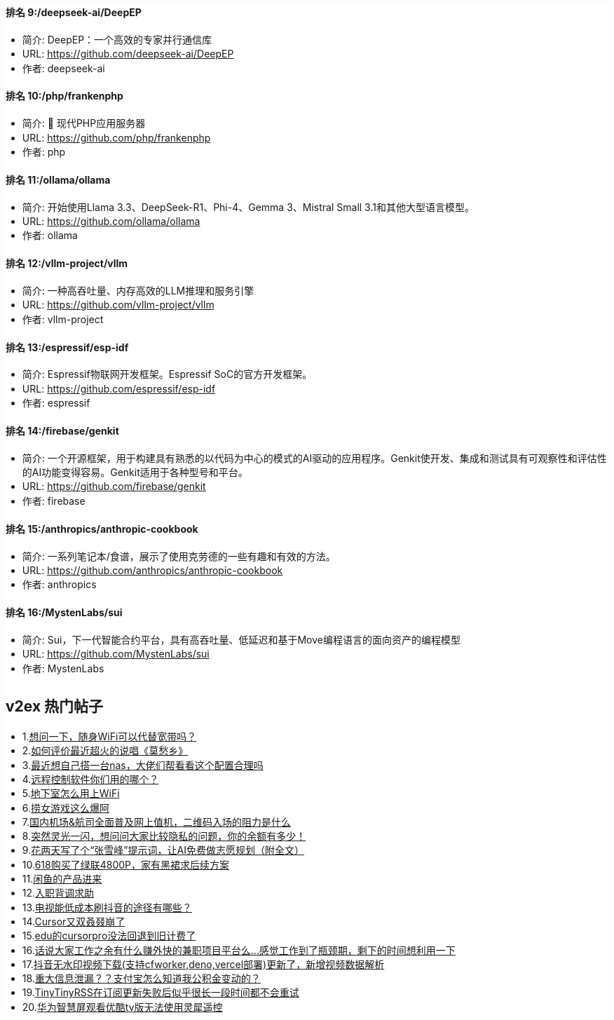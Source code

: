 #### 排名 9:/deepseek-ai/DeepEP
- 简介: DeepEP：一个高效的专家并行通信库
- URL: https://github.com/deepseek-ai/DeepEP
- 作者: deepseek-ai 

#### 排名 10:/php/frankenphp
- 简介: 🧟 现代PHP应用服务器
- URL: https://github.com/php/frankenphp
- 作者: php 

#### 排名 11:/ollama/ollama
- 简介: 开始使用Llama 3.3、DeepSeek-R1、Phi-4、Gemma 3、Mistral Small 3.1和其他大型语言模型。
- URL: https://github.com/ollama/ollama
- 作者: ollama 

#### 排名 12:/vllm-project/vllm
- 简介: 一种高吞吐量、内存高效的LLM推理和服务引擎
- URL: https://github.com/vllm-project/vllm
- 作者: vllm-project 

#### 排名 13:/espressif/esp-idf
- 简介: Espressif物联网开发框架。Espressif SoC的官方开发框架。
- URL: https://github.com/espressif/esp-idf
- 作者: espressif 

#### 排名 14:/firebase/genkit
- 简介: 一个开源框架，用于构建具有熟悉的以代码为中心的模式的AI驱动的应用程序。Genkit使开发、集成和测试具有可观察性和评估性的AI功能变得容易。Genkit适用于各种型号和平台。
- URL: https://github.com/firebase/genkit
- 作者: firebase 

#### 排名 15:/anthropics/anthropic-cookbook
- 简介: 一系列笔记本/食谱，展示了使用克劳德的一些有趣和有效的方法。
- URL: https://github.com/anthropics/anthropic-cookbook
- 作者: anthropics 

#### 排名 16:/MystenLabs/sui
- 简介: Sui，下一代智能合约平台，具有高吞吐量、低延迟和基于Move编程语言的面向资产的编程模型
- URL: https://github.com/MystenLabs/sui
- 作者: MystenLabs 

## v2ex 热门帖子

- 1.[想问一下，随身WiFi可以代替宽带吗？](https://www.v2ex.com/t/1139801#reply31)
- 2.[如何评价最近超火的说唱《莫愁乡》](https://www.v2ex.com/t/1139805#reply18)
- 3.[最近想自己搭一台nas，大佬们帮看看这个配置合理吗](https://www.v2ex.com/t/1139803#reply17)
- 4.[远程控制软件你们用的哪个？](https://www.v2ex.com/t/1139811#reply17)
- 5.[地下室怎么用上WiFi](https://www.v2ex.com/t/1139808#reply12)
- 6.[捞女游戏这么爆阿](https://www.v2ex.com/t/1139813#reply7)
- 7.[国内机场&航司全面普及网上值机，二维码入场的阻力是什么](https://www.v2ex.com/t/1139814#reply7)
- 8.[突然灵光一闪，想问问大家比较隐私的问题，你的余额有多少！](https://www.v2ex.com/t/1139820#reply7)
- 9.[花两天写了个“张雪峰”提示词，让AI免费做志愿规划（附全文）](https://www.v2ex.com/t/1139800#reply6)
- 10.[618购买了绿联4800P，家有黑裙求后续方案](https://www.v2ex.com/t/1139816#reply6)
- 11.[闲鱼的产品进来](https://www.v2ex.com/t/1139806#reply5)
- 12.[入职背调求助](https://www.v2ex.com/t/1139818#reply5)
- 13.[电视能低成本刷抖音的途径有哪些？](https://www.v2ex.com/t/1139807#reply4)
- 14.[Cursor又双叒叕崩了](https://www.v2ex.com/t/1139812#reply1)
- 15.[edu的cursorpro没法回退到旧计费了](https://www.v2ex.com/t/1139815#reply1)
- 16.[话说大家工作之余有什么赚外快的兼职项目平台么…感觉工作到了瓶颈期，剩下的时间想利用一下](https://www.v2ex.com/t/1139817#reply1)
- 17.[抖音无水印视频下载(支持cfworker,deno,vercel部署)更新了，新增视频数据解析](https://www.v2ex.com/t/1139821#reply1)
- 18.[重大信息泄漏？？支付宝怎么知道我公积金变动的？](https://www.v2ex.com/t/1139824#reply1)
- 19.[TinyTinyRSS在订阅更新失败后似乎很长一段时间都不会重试](https://www.v2ex.com/t/1139804#reply0)
- 20.[华为智慧屏观看优酷tv版无法使用灵犀遥控](https://www.v2ex.com/t/1139809#reply0)